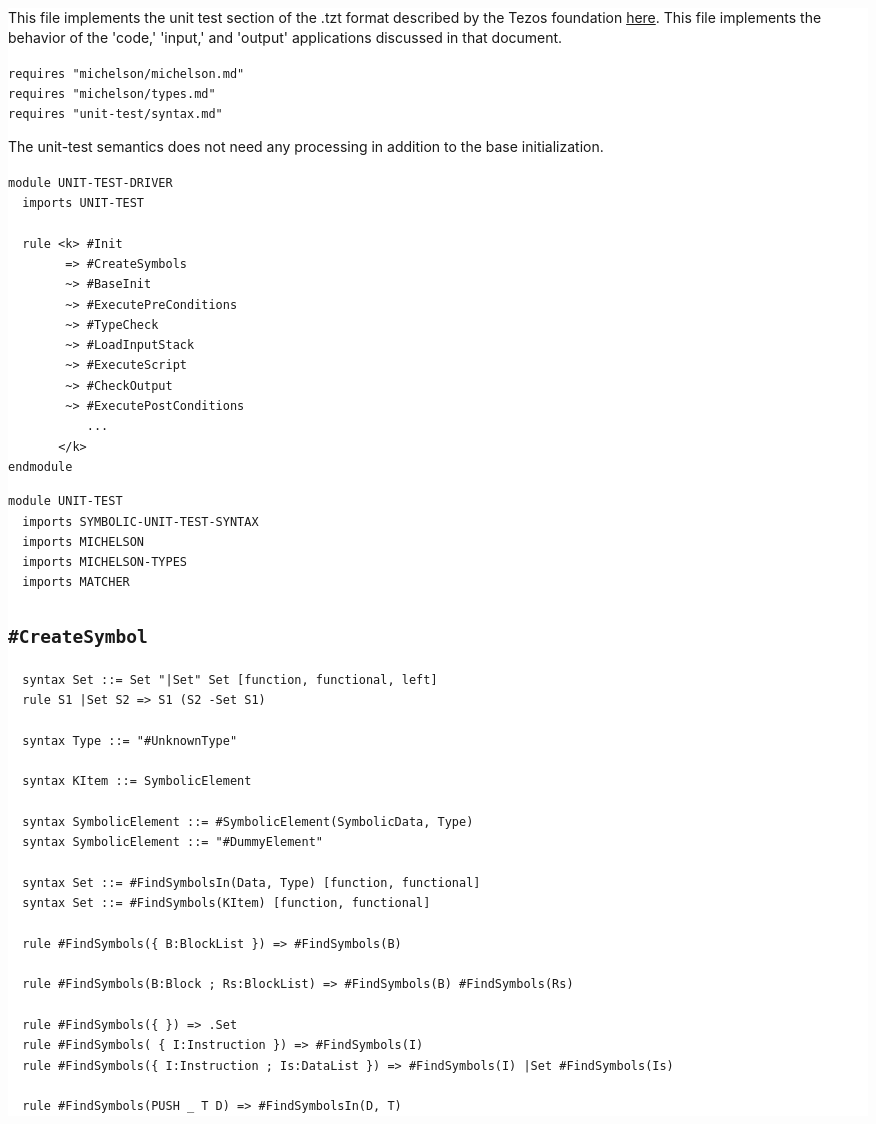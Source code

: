 This file implements the unit test section of the .tzt format described by the
Tezos foundation
[here](https://gitlab.com/tezos/tezos/-/merge_requests/1487/diffs). This file
implements the behavior of the 'code,' 'input,' and 'output' applications
discussed in that document.

```k
requires "michelson/michelson.md"
requires "michelson/types.md"
requires "unit-test/syntax.md"
```

The unit-test semantics does not need any processing in addition to the base initialization.

```k
module UNIT-TEST-DRIVER
  imports UNIT-TEST

  rule <k> #Init
        => #CreateSymbols
        ~> #BaseInit
        ~> #ExecutePreConditions
        ~> #TypeCheck
        ~> #LoadInputStack
        ~> #ExecuteScript
        ~> #CheckOutput
        ~> #ExecutePostConditions
           ...
       </k>
endmodule
```

```k
module UNIT-TEST
  imports SYMBOLIC-UNIT-TEST-SYNTAX
  imports MICHELSON
  imports MICHELSON-TYPES
  imports MATCHER
```

`#CreateSymbol`
--------------

```k
  syntax Set ::= Set "|Set" Set [function, functional, left]
  rule S1 |Set S2 => S1 (S2 -Set S1)

  syntax Type ::= "#UnknownType"

  syntax KItem ::= SymbolicElement

  syntax SymbolicElement ::= #SymbolicElement(SymbolicData, Type)
  syntax SymbolicElement ::= "#DummyElement"

  syntax Set ::= #FindSymbolsIn(Data, Type) [function, functional]
  syntax Set ::= #FindSymbols(KItem) [function, functional]

  rule #FindSymbols({ B:BlockList }) => #FindSymbols(B)

  rule #FindSymbols(B:Block ; Rs:BlockList) => #FindSymbols(B) #FindSymbols(Rs)

  rule #FindSymbols({ }) => .Set
  rule #FindSymbols( { I:Instruction }) => #FindSymbols(I)
  rule #FindSymbols({ I:Instruction ; Is:DataList }) => #FindSymbols(I) |Set #FindSymbols(Is)

  rule #FindSymbols(PUSH _ T D) => #FindSymbolsIn(D, T)

```